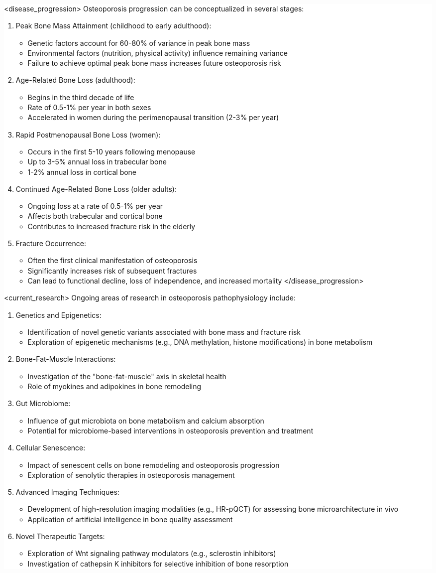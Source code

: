 <disease_progression>
Osteoporosis progression can be conceptualized in several stages:

1. Peak Bone Mass Attainment (childhood to early adulthood):
   - Genetic factors account for 60-80% of variance in peak bone mass
   - Environmental factors (nutrition, physical activity) influence remaining variance
   - Failure to achieve optimal peak bone mass increases future osteoporosis risk

2. Age-Related Bone Loss (adulthood):
   - Begins in the third decade of life
   - Rate of 0.5-1% per year in both sexes
   - Accelerated in women during the perimenopausal transition (2-3% per year)

3. Rapid Postmenopausal Bone Loss (women):
   - Occurs in the first 5-10 years following menopause
   - Up to 3-5% annual loss in trabecular bone
   - 1-2% annual loss in cortical bone

4. Continued Age-Related Bone Loss (older adults):
   - Ongoing loss at a rate of 0.5-1% per year
   - Affects both trabecular and cortical bone
   - Contributes to increased fracture risk in the elderly

5. Fracture Occurrence:
   - Often the first clinical manifestation of osteoporosis
   - Significantly increases risk of subsequent fractures
   - Can lead to functional decline, loss of independence, and increased mortality
</disease_progression>

<current_research>
Ongoing areas of research in osteoporosis pathophysiology include:

1. Genetics and Epigenetics:
   - Identification of novel genetic variants associated with bone mass and fracture risk
   - Exploration of epigenetic mechanisms (e.g., DNA methylation, histone modifications) in bone metabolism

2. Bone-Fat-Muscle Interactions:
   - Investigation of the "bone-fat-muscle" axis in skeletal health
   - Role of myokines and adipokines in bone remodeling

3. Gut Microbiome:
   - Influence of gut microbiota on bone metabolism and calcium absorption
   - Potential for microbiome-based interventions in osteoporosis prevention and treatment

4. Cellular Senescence:
   - Impact of senescent cells on bone remodeling and osteoporosis progression
   - Exploration of senolytic therapies in osteoporosis management

5. Advanced Imaging Techniques:
   - Development of high-resolution imaging modalities (e.g., HR-pQCT) for assessing bone microarchitecture in vivo
   - Application of artificial intelligence in bone quality assessment

6. Novel Therapeutic Targets:
   - Exploration of Wnt signaling pathway modulators (e.g., sclerostin inhibitors)
   - Investigation of cathepsin K inhibitors for selective inhibition of bone resorption
